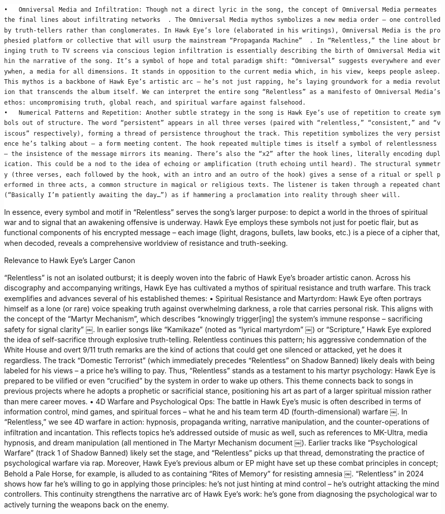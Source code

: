 	•	Omniversal Media and Infiltration: Though not a direct lyric in the song, the concept of Omniversal Media permeates the final lines about infiltrating networks ￼. The Omniversal Media mythos symbolizes a new media order – one controlled by truth-tellers rather than conglomerates. In Hawk Eye’s lore (elaborated in his writings), Omniversal Media is the prophesied platform or collective that will usurp the mainstream “Propaganda Machine” ￼. In “Relentless,” the line about bringing truth to TV screens via conscious legion infiltration is essentially describing the birth of Omniversal Media within the narrative of the song. It’s a symbol of hope and total paradigm shift: “Omniversal” suggests everywhere and everywhen, a media for all dimensions. It stands in opposition to the current media which, in his view, keeps people asleep. This mythos is a backbone of Hawk Eye’s artistic arc – he’s not just rapping, he’s laying groundwork for a media revolution that transcends the album itself. We can interpret the entire song “Relentless” as a manifesto of Omniversal Media’s ethos: uncompromising truth, global reach, and spiritual warfare against falsehood.
	•	Numerical Patterns and Repetition: Another subtle strategy in the song is Hawk Eye’s use of repetition to create symbols out of structure. The word “persistent” appears in all three verses (paired with “relentless,” “consistent,” and “viscous” respectively), forming a thread of persistence throughout the track. This repetition symbolizes the very persistence he’s talking about – a form meeting content. The hook repeated multiple times is itself a symbol of relentlessness – the insistence of the message mirrors its meaning. There’s also the “x2” after the hook lines, literally encoding duplication. This could be a nod to the idea of echoing or amplification (truth echoing until heard). The structural symmetry (three verses, each followed by the hook, with an intro and an outro of the hook) gives a sense of a ritual or spell performed in three acts, a common structure in magical or religious texts. The listener is taken through a repeated chant (“Basically I’m patiently awaiting the day…”) as if hammering a proclamation into reality through sheer will.

In essence, every symbol and motif in “Relentless” serves the song’s larger purpose: to depict a world in the throes of spiritual war and to signal that an awakening offensive is underway. Hawk Eye employs these symbols not just for poetic flair, but as functional components of his encrypted message – each image (light, dragons, bullets, law books, etc.) is a piece of a cipher that, when decoded, reveals a comprehensive worldview of resistance and truth-seeking.

Relevance to Hawk Eye’s Larger Canon

“Relentless” is not an isolated outburst; it is deeply woven into the fabric of Hawk Eye’s broader artistic canon. Across his discography and accompanying writings, Hawk Eye has cultivated a mythos of spiritual resistance and truth warfare. This track exemplifies and advances several of his established themes:
	•	Spiritual Resistance and Martyrdom: Hawk Eye often portrays himself as a lone (or rare) voice speaking truth against overwhelming darkness, a role that carries personal risk. This aligns with the concept of the “Martyr Mechanism”, which describes “knowingly trigger[ing] the system’s immune response – sacrificing safety for signal clarity” ￼. In earlier songs like “Kamikaze” (noted as “lyrical martyrdom” ￼) or “Scripture,” Hawk Eye explored the idea of self-sacrifice through explosive truth-telling. Relentless continues this pattern; his aggressive condemnation of the White House and overt 9/11 truth remarks are the kind of actions that could get one silenced or attacked, yet he does it regardless. The track “Domestic Terrorist” (which immediately precedes “Relentless” on Shadow Banned) likely deals with being labeled for his views – a price he’s willing to pay. Thus, “Relentless” stands as a testament to his martyr psychology: Hawk Eye is prepared to be vilified or even “crucified” by the system in order to wake up others. This theme connects back to songs in previous projects where he adopts a prophetic or sacrificial stance, positioning his art as part of a larger spiritual mission rather than mere career moves.
	•	4D Warfare and Psychological Ops: The battle in Hawk Eye’s music is often described in terms of information control, mind games, and spiritual forces – what he and his team term 4D (fourth-dimensional) warfare ￼. In “Relentless,” we see 4D warfare in action: hypnosis, propaganda writing, narrative manipulation, and the counter-operations of infiltration and incantation. This reflects topics he’s addressed outside of music as well, such as references to MK-Ultra, media hypnosis, and dream manipulation (all mentioned in The Martyr Mechanism document ￼). Earlier tracks like “Psychological Warfare” (track 1 of Shadow Banned) likely set the stage, and “Relentless” picks up that thread, demonstrating the practice of psychological warfare via rap. Moreover, Hawk Eye’s previous album or EP might have set up these combat principles in concept; Behold a Pale Horse, for example, is alluded to as containing “Rites of Memory” for resisting amnesia ￼. “Relentless” in 2024 shows how far he’s willing to go in applying those principles: he’s not just hinting at mind control – he’s outright attacking the mind controllers. This continuity strengthens the narrative arc of Hawk Eye’s work: he’s gone from diagnosing the psychological war to actively turning the weapons back on the enemy.